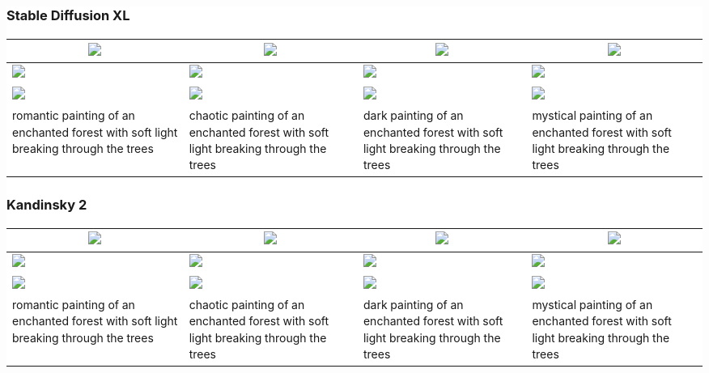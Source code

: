 ### Stable Diffusion XL

[![](sdxl_romantic_painting_of_an_enchanted_forest_with_soft_light_breaking_through_the_trees_0.png)](sdxl_romantic_painting_of_an_enchanted_forest_with_soft_light_breaking_through_the_trees_0.png) | [![](sdxl_chaotic_painting_of_an_enchanted_forest_with_soft_light_breaking_through_the_trees_0.png)](sdxl_chaotic_painting_of_an_enchanted_forest_with_soft_light_breaking_through_the_trees_0.png) | [![](sdxl_dark_painting_of_an_enchanted_forest_with_soft_light_breaking_through_the_trees_0.png)](sdxl_dark_painting_of_an_enchanted_forest_with_soft_light_breaking_through_the_trees_0.png) | [![](sdxl_mystical_painting_of_an_enchanted_forest_with_soft_light_breaking_through_the_trees_0.png)](sdxl_mystical_painting_of_an_enchanted_forest_with_soft_light_breaking_through_the_trees_0.png)
-----|-----|-----|-----
[![](sdxl_romantic_painting_of_an_enchanted_forest_with_soft_light_breaking_through_the_trees_1.png)](sdxl_romantic_painting_of_an_enchanted_forest_with_soft_light_breaking_through_the_trees_1.png) | [![](sdxl_chaotic_painting_of_an_enchanted_forest_with_soft_light_breaking_through_the_trees_1.png)](sdxl_chaotic_painting_of_an_enchanted_forest_with_soft_light_breaking_through_the_trees_1.png) | [![](sdxl_dark_painting_of_an_enchanted_forest_with_soft_light_breaking_through_the_trees_1.png)](sdxl_dark_painting_of_an_enchanted_forest_with_soft_light_breaking_through_the_trees_1.png) | [![](sdxl_mystical_painting_of_an_enchanted_forest_with_soft_light_breaking_through_the_trees_1.png)](sdxl_mystical_painting_of_an_enchanted_forest_with_soft_light_breaking_through_the_trees_1.png)
[![](sdxl_romantic_painting_of_an_enchanted_forest_with_soft_light_breaking_through_the_trees_2.png)](sdxl_romantic_painting_of_an_enchanted_forest_with_soft_light_breaking_through_the_trees_2.png) | [![](sdxl_chaotic_painting_of_an_enchanted_forest_with_soft_light_breaking_through_the_trees_2.png)](sdxl_chaotic_painting_of_an_enchanted_forest_with_soft_light_breaking_through_the_trees_2.png) | [![](sdxl_dark_painting_of_an_enchanted_forest_with_soft_light_breaking_through_the_trees_2.png)](sdxl_dark_painting_of_an_enchanted_forest_with_soft_light_breaking_through_the_trees_2.png) | [![](sdxl_mystical_painting_of_an_enchanted_forest_with_soft_light_breaking_through_the_trees_2.png)](sdxl_mystical_painting_of_an_enchanted_forest_with_soft_light_breaking_through_the_trees_2.png)
romantic painting of an enchanted forest with soft light breaking through the trees | chaotic painting of an enchanted forest with soft light breaking through the trees | dark painting of an enchanted forest with soft light breaking through the trees | mystical painting of an enchanted forest with soft light breaking through the trees

### Kandinsky 2

[![](k22_romantic_painting_of_an_enchanted_forest_with_soft_light_breaking_through_the_trees_0.png)](k22_romantic_painting_of_an_enchanted_forest_with_soft_light_breaking_through_the_trees_0.png) | [![](k22_chaotic_painting_of_an_enchanted_forest_with_soft_light_breaking_through_the_trees_0.png)](k22_chaotic_painting_of_an_enchanted_forest_with_soft_light_breaking_through_the_trees_0.png) | [![](k22_dark_painting_of_an_enchanted_forest_with_soft_light_breaking_through_the_trees_0.png)](k22_dark_painting_of_an_enchanted_forest_with_soft_light_breaking_through_the_trees_0.png) | [![](k22_mystical_painting_of_an_enchanted_forest_with_soft_light_breaking_through_the_trees_0.png)](k22_mystical_painting_of_an_enchanted_forest_with_soft_light_breaking_through_the_trees_0.png)
-----|-----|-----|-----
[![](k22_romantic_painting_of_an_enchanted_forest_with_soft_light_breaking_through_the_trees_1.png)](k22_romantic_painting_of_an_enchanted_forest_with_soft_light_breaking_through_the_trees_1.png) | [![](k22_chaotic_painting_of_an_enchanted_forest_with_soft_light_breaking_through_the_trees_1.png)](k22_chaotic_painting_of_an_enchanted_forest_with_soft_light_breaking_through_the_trees_1.png) | [![](k22_dark_painting_of_an_enchanted_forest_with_soft_light_breaking_through_the_trees_1.png)](k22_dark_painting_of_an_enchanted_forest_with_soft_light_breaking_through_the_trees_1.png) | [![](k22_mystical_painting_of_an_enchanted_forest_with_soft_light_breaking_through_the_trees_1.png)](k22_mystical_painting_of_an_enchanted_forest_with_soft_light_breaking_through_the_trees_1.png)
[![](k22_romantic_painting_of_an_enchanted_forest_with_soft_light_breaking_through_the_trees_2.png)](k22_romantic_painting_of_an_enchanted_forest_with_soft_light_breaking_through_the_trees_2.png) | [![](k22_chaotic_painting_of_an_enchanted_forest_with_soft_light_breaking_through_the_trees_2.png)](k22_chaotic_painting_of_an_enchanted_forest_with_soft_light_breaking_through_the_trees_2.png) | [![](k22_dark_painting_of_an_enchanted_forest_with_soft_light_breaking_through_the_trees_2.png)](k22_dark_painting_of_an_enchanted_forest_with_soft_light_breaking_through_the_trees_2.png) | [![](k22_mystical_painting_of_an_enchanted_forest_with_soft_light_breaking_through_the_trees_2.png)](k22_mystical_painting_of_an_enchanted_forest_with_soft_light_breaking_through_the_trees_2.png)
romantic painting of an enchanted forest with soft light breaking through the trees | chaotic painting of an enchanted forest with soft light breaking through the trees | dark painting of an enchanted forest with soft light breaking through the trees | mystical painting of an enchanted forest with soft light breaking through the trees
